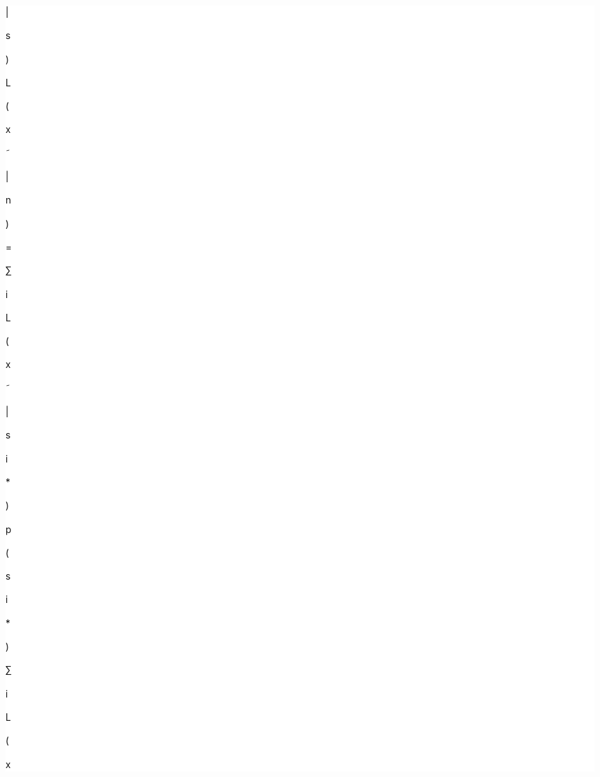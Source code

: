 \|

s

)

L

(

x

˜

\|

n

)

=

∑

i

L

(

x

˜

\|

s

i

\*

)

p

(

s

i

\*

)

∑

i

L

(

x
